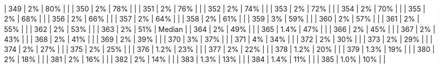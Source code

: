 | 349 | 2% | 80% |  |
| 350 | 2% | 78% |  |
| 351 | 2% | 76% |  |
| 352 | 2% | 74% |  |
| 353 | 2% | 72% |  |
| 354 | 2% | 70% |  |
| 355 | 2% | 68% |  |
| 356 | 2% | 66% |  |
| 357 | 2% | 64% |  |
| 358 | 2% | 61% |  |
| 359 | 3% | 59% |  |
| 360 | 2% | 57% |  |
| 361 | 2% | 55% |  |
| 362 | 2% | 53% |  |
| 363 | 2% | 51% | Median |
| 364 | 2% | 49% |  |
| 365 | 1.4% | 47% |  |
| 366 | 2% | 45% |  |
| 367 | 2% | 43% |  |
| 368 | 2% | 41% |  |
| 369 | 2% | 39% |  |
| 370 | 3% | 37% |  |
| 371 | 4% | 34% |  |
| 372 | 2% | 30% |  |
| 373 | 2% | 29% |  |
| 374 | 2% | 27% |  |
| 375 | 2% | 25% |  |
| 376 | 1.2% | 23% |  |
| 377 | 2% | 22% |  |
| 378 | 1.2% | 20% |  |
| 379 | 1.3% | 19% |  |
| 380 | 2% | 18% |  |
| 381 | 2% | 16% |  |
| 382 | 2% | 14% |  |
| 383 | 1.3% | 13% |  |
| 384 | 1.4% | 11% |  |
| 385 | 1.0% | 10% |  |